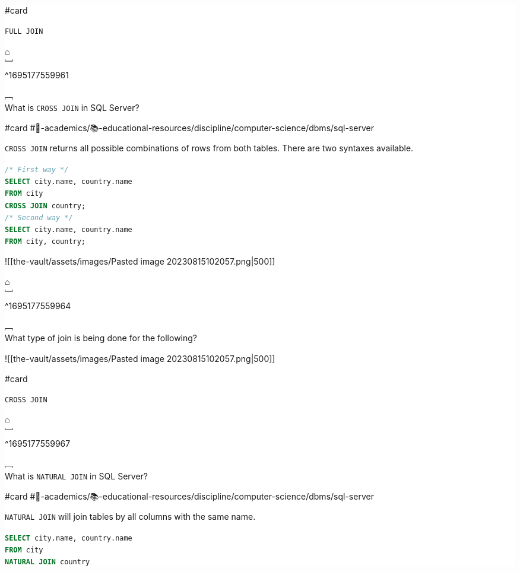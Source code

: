 #card 

`FULL JOIN`

⌂
<br>﹈<br>^1695177559961




﹇<br>
What is `CROSS JOIN` in SQL Server?

#card #🔴-academics/📚-educational-resources/discipline/computer-science/dbms/sql-server

`CROSS JOIN` returns all possible combinations of rows from both tables. There are two syntaxes available.

```sql
/* First way */
SELECT city.name, country.name
FROM city
CROSS JOIN country;
/* Second way */
SELECT city.name, country.name
FROM city, country;
```

![[the-vault/assets/images/Pasted image 20230815102057.png|500]]

⌂
<br>﹈<br>^1695177559964




﹇<br>
What type of join is being done for the following?

![[the-vault/assets/images/Pasted image 20230815102057.png|500]]

#card 

`CROSS JOIN`

⌂
<br>﹈<br>^1695177559967





﹇<br>
What is `NATURAL JOIN` in SQL Server?

#card #🔴-academics/📚-educational-resources/discipline/computer-science/dbms/sql-server 

`NATURAL JOIN` will join tables by all columns with the same name.

```sql
SELECT city.name, country.name
FROM city
NATURAL JOIN country
```
